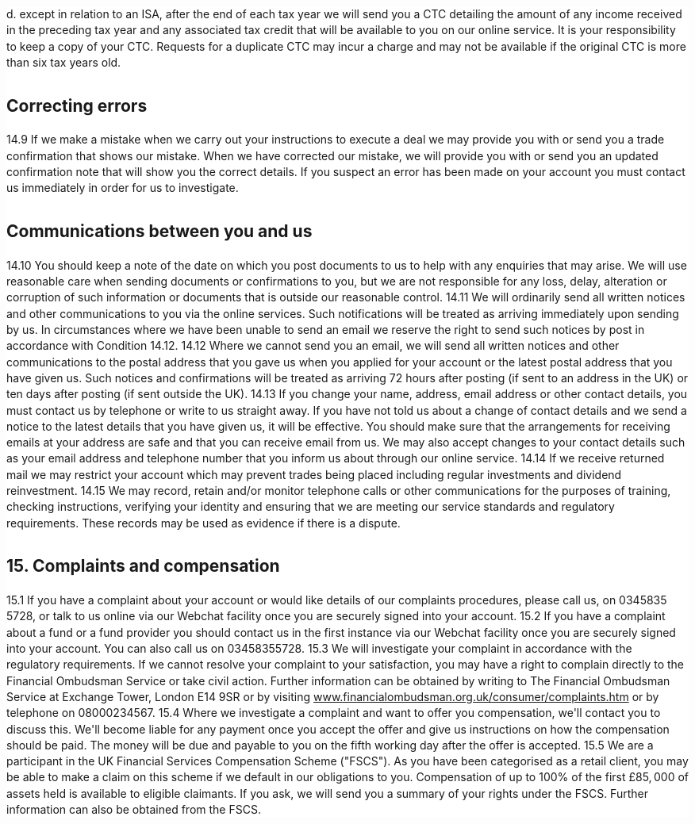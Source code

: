 d. except in relation to an ISA, after the end of each tax year we will send you a CTC detailing the amount of any income received in the preceding tax year and any associated tax credit that will be available to you on our online service. It is your responsibility to keep a copy of your CTC. Requests for a duplicate CTC may incur a charge and may not be available if the original CTC is more than six tax years old.

## Correcting errors

14.9 If we make a mistake when we carry out your instructions to execute a deal we may provide you with or send you a trade confirmation that shows our mistake. When we have corrected our mistake, we will provide you with or send you an updated confirmation note that will show you the correct details. If you suspect an error has been made on your account you must contact us immediately in order for us to investigate.

## Communications between you and us

14.10 You should keep a note of the date on which you post documents to us to help with any enquiries that may arise. We will use reasonable care when sending documents or confirmations to you, but we are not responsible for any loss, delay, alteration or corruption of such information or documents that is outside our reasonable control.
14.11 We will ordinarily send all written notices and other communications to you via the online services. Such notifications will be treated as arriving immediately upon sending by us. In circumstances where we have been unable to send an email we reserve the right to send such notices by post in accordance with Condition 14.12.
14.12 Where we cannot send you an email, we will send all written notices and other communications to the postal address that you gave us when you applied for your account or the latest postal address that you have given us. Such notices and confirmations will be treated as arriving 72 hours after posting (if sent to an address in the UK) or ten days after posting (if sent outside the UK).
14.13 If you change your name, address, email address or other contact details, you must contact us by telephone or write to us straight away. If you have not told us about a change of contact details and we send a notice to the latest details that you have given us, it will be effective. You should make sure that the arrangements for receiving emails at your address are safe and that you can receive email from us. We may also accept changes to your contact details such as your email address and telephone number that you inform us about through our online service.
14.14 If we receive returned mail we may restrict your account which may prevent trades being placed including regular investments and dividend reinvestment.
14.15 We may record, retain and/or monitor telephone calls or other communications for the purposes of training, checking instructions, verifying your identity and ensuring that we are meeting our service standards and regulatory requirements. These records may be used as evidence if there is a dispute.

## 15. Complaints and compensation

15.1 If you have a complaint about your account or would like details of our complaints procedures, please call us, on 0345835 5728, or talk to us online via our Webchat facility once you are securely signed into your account.
15.2 If you have a complaint about a fund or a fund provider you should contact us in the first instance via our Webchat facility once you are securely signed into your account. You can also call us on 03458355728.
15.3 We will investigate your complaint in accordance with the regulatory requirements. If we cannot resolve your complaint to your satisfaction, you may have a right to complain directly to the Financial Ombudsman Service or take civil action. Further information can be obtained by writing to The Financial Ombudsman Service at Exchange Tower, London E14 9SR or by visiting www.financialombudsman.org.uk/consumer/complaints.htm or by telephone on 08000234567.
15.4 Where we investigate a complaint and want to offer you compensation, we'll contact you to discuss this. We'll become liable for any payment once you accept the offer and give us instructions on how the compensation should be paid. The money will be due and payable to you on the fifth working day after the offer is accepted.
15.5 We are a participant in the UK Financial Services Compensation Scheme ("FSCS"). As you have been categorised as a retail client, you may be able to make a claim on this scheme if we default in our obligations to you. Compensation of up to $100 \%$ of the first $£ 85,000$ of assets held is available to eligible claimants. If you ask, we will send you a summary of your rights under the FSCS. Further information can also be obtained from the FSCS.